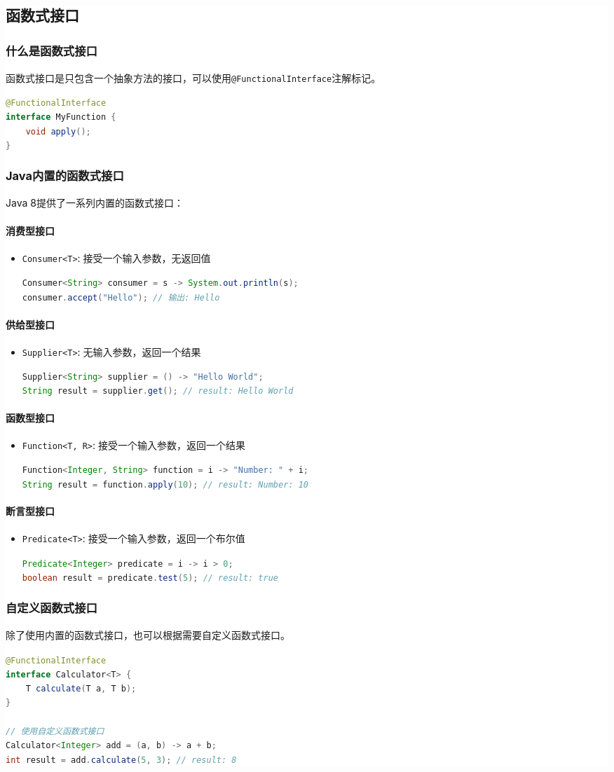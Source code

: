 ## 函数式接口

### 什么是函数式接口
函数式接口是只包含一个抽象方法的接口，可以使用`@FunctionalInterface`注解标记。

```java
@FunctionalInterface
interface MyFunction {
    void apply();
}
```

### Java内置的函数式接口
Java 8提供了一系列内置的函数式接口：

#### 消费型接口
- `Consumer<T>`: 接受一个输入参数，无返回值
  ```java
  Consumer<String> consumer = s -> System.out.println(s);
  consumer.accept("Hello"); // 输出: Hello
  ```

#### 供给型接口
- `Supplier<T>`: 无输入参数，返回一个结果
  ```java
  Supplier<String> supplier = () -> "Hello World";
  String result = supplier.get(); // result: Hello World
  ```

#### 函数型接口
- `Function<T, R>`: 接受一个输入参数，返回一个结果
  ```java
  Function<Integer, String> function = i -> "Number: " + i;
  String result = function.apply(10); // result: Number: 10
  ```

#### 断言型接口
- `Predicate<T>`: 接受一个输入参数，返回一个布尔值
  ```java
  Predicate<Integer> predicate = i -> i > 0;
  boolean result = predicate.test(5); // result: true
  ```

### 自定义函数式接口
除了使用内置的函数式接口，也可以根据需要自定义函数式接口。

```java
@FunctionalInterface
interface Calculator<T> {
    T calculate(T a, T b);
}

// 使用自定义函数式接口
Calculator<Integer> add = (a, b) -> a + b;
int result = add.calculate(5, 3); // result: 8
```

